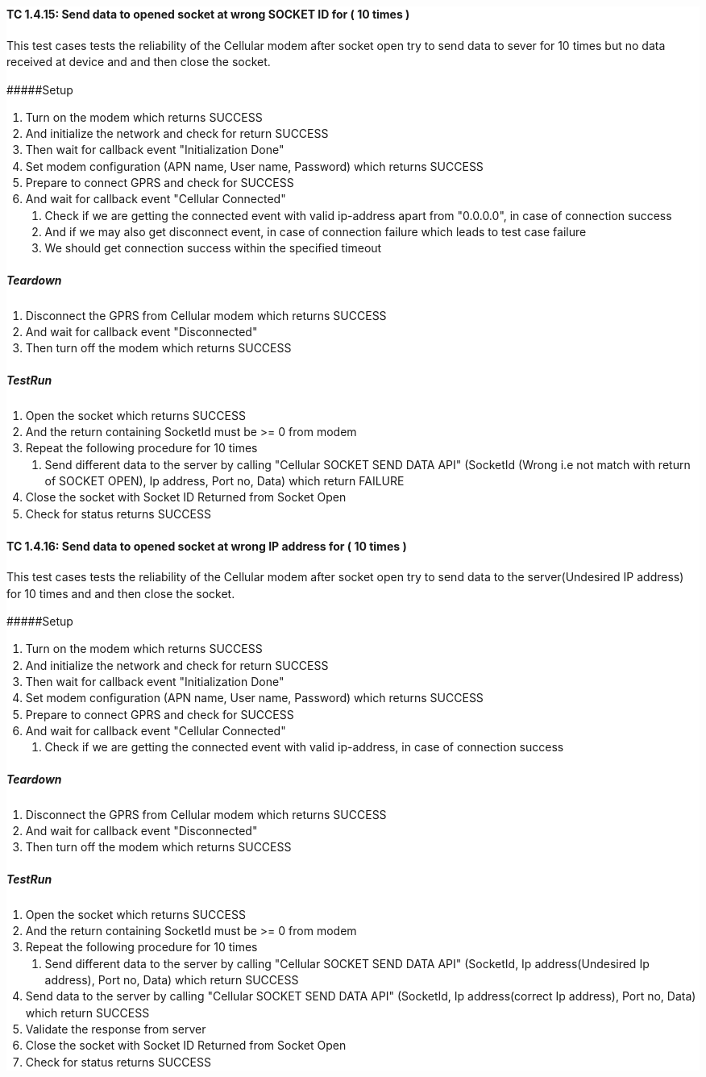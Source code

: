 #### TC 1.4.15: Send data to opened socket at wrong SOCKET ID for ( 10 times )
This test cases tests the reliability of the Cellular modem after socket open try to send data to sever for 10 times but no data received at device and and then close the socket.

#####Setup
1. Turn on the modem which returns SUCCESS
2. And initialize the network and check for return SUCCESS
3. Then wait for callback event "Initialization Done" 
4. Set modem configuration (APN name, User name, Password) which returns SUCCESS
5. Prepare to connect GPRS and check for SUCCESS
6. And wait for callback event "Cellular Connected" 
	1. Check if we are getting the connected event with valid ip-address apart from "0.0.0.0", in case of connection success
	2. And if we may also get disconnect event, in case of connection failure which leads to test case failure
	3. We should get connection success within the specified timeout

##### Teardown
1. Disconnect the GPRS from Cellular modem which returns SUCCESS
2. And wait for callback event "Disconnected" 
3. Then turn off the modem which returns SUCCESS

##### TestRun
1. Open the socket which returns SUCCESS 
2. And the return containing SocketId must be >= 0 from modem
3. Repeat the following procedure for 10 times
	1. Send different data to the server by calling "Cellular SOCKET SEND DATA API" (SocketId (Wrong i.e not match with return of SOCKET OPEN), Ip address, Port no, Data) which return FAILURE
4. Close the socket with Socket ID Returned from Socket Open
5. Check for status returns SUCCESS
	
#### TC 1.4.16: Send data to opened socket at wrong IP address for ( 10 times )
This test cases tests the reliability of the Cellular modem after socket open try to send data to the server(Undesired IP address) for 10 times and and then close the socket.

#####Setup
1. Turn on the modem which returns SUCCESS
2. And initialize the network and check for return SUCCESS
3. Then wait for callback event "Initialization Done" 
4. Set modem configuration (APN name, User name, Password) which returns SUCCESS
5. Prepare to connect GPRS and check for SUCCESS
6. And wait for callback event "Cellular Connected" 
	1. Check if we are getting the connected event with valid ip-address, in case of connection success

##### Teardown
1. Disconnect the GPRS from Cellular modem which returns SUCCESS
2. And wait for callback event "Disconnected" 
3. Then turn off the modem which returns SUCCESS

##### TestRun
1. Open the socket which returns SUCCESS 
2. And the return containing SocketId must be >= 0 from modem
3. Repeat the following procedure for 10 times
	1. Send different data to the server by calling "Cellular SOCKET SEND DATA API" (SocketId, Ip address(Undesired Ip address), Port no, Data) which return SUCCESS
4. Send data to the server by calling "Cellular SOCKET SEND DATA API" (SocketId, Ip address(correct Ip address), Port no, Data) which return SUCCESS
5. Validate the response from server
4. Close the socket with Socket ID Returned from Socket Open
5. Check for status returns SUCCESS
